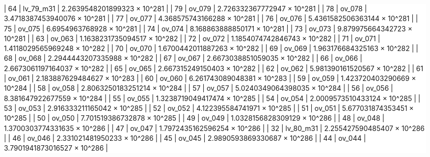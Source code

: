 | 64 | lv_79_m31 | 2.2639548201899323 × 10^281 |
| 79 | ov_079 | 2.726332367772947 × 10^281 |
| 78 | ov_078 | 3.4718387453940076 × 10^281 |
| 77 | ov_077 | 4.368575743166288 × 10^281 |
| 76 | ov_076 | 5.4361582506363144 × 10^281 |
| 75 | ov_075 | 6.6954963768928 × 10^281 |
| 74 | ov_074 | 8.168863888850171 × 10^281 |
| 73 | ov_073 | 9.879975664342723 × 10^281 |
| 63 | ov_063 | 1.1638231735094517 × 10^282 |
| 72 | ov_072 | 1.1854074742846743 × 10^282 |
| 71 | ov_071 | 1.4118029565969248 × 10^282 |
| 70 | ov_070 | 1.6700442011887263 × 10^282 |
| 69 | ov_069 | 1.963176684325163 × 10^282 |
| 68 | ov_068 | 2.2944443207335988 × 10^282 |
| 67 | ov_067 | 2.6673038851059035 × 10^282 |
| 66 | ov_066 | 2.6673061197164037 × 10^282 |
| 65 | ov_065 | 2.667315249150403 × 10^282 |
| 62 | ov_062 | 5.981390161520567 × 10^282 |
| 61 | ov_061 | 2.183887629484627 × 10^283 |
| 60 | ov_060 | 6.261743089048381 × 10^283 |
| 59 | ov_059 | 1.423720403290669 × 10^284 |
| 58 | ov_058 | 2.8063250183251214 × 10^284 |
| 57 | ov_057 | 5.0240349064398035 × 10^284 |
| 56 | ov_056 | 8.381647922677559 × 10^284 |
| 55 | ov_055 | 1.3238719049417474 × 10^285 |
| 54 | ov_054 | 2.0009573510433124 × 10^285 |
| 53 | ov_053 | 2.916333211165042 × 10^285 |
| 52 | ov_052 | 4.122395584741971 × 10^285 |
| 51 | ov_051 | 5.677031874353451 × 10^285 |
| 50 | ov_050 | 7.701519386732878 × 10^285 |
| 49 | ov_049 | 1.0328156828309129 × 10^286 |
| 48 | ov_048 | 1.3700303774331635 × 10^286 |
| 47 | ov_047 | 1.7972435162596254 × 10^286 |
| 32 | lv_80_m31 | 2.255427590485407 × 10^286 |
| 46 | ov_046 | 2.331021481950233 × 10^286 |
| 45 | ov_045 | 2.9890593869330687 × 10^286 |
| 44 | ov_044 | 3.7901941873016527 × 10^286 |
